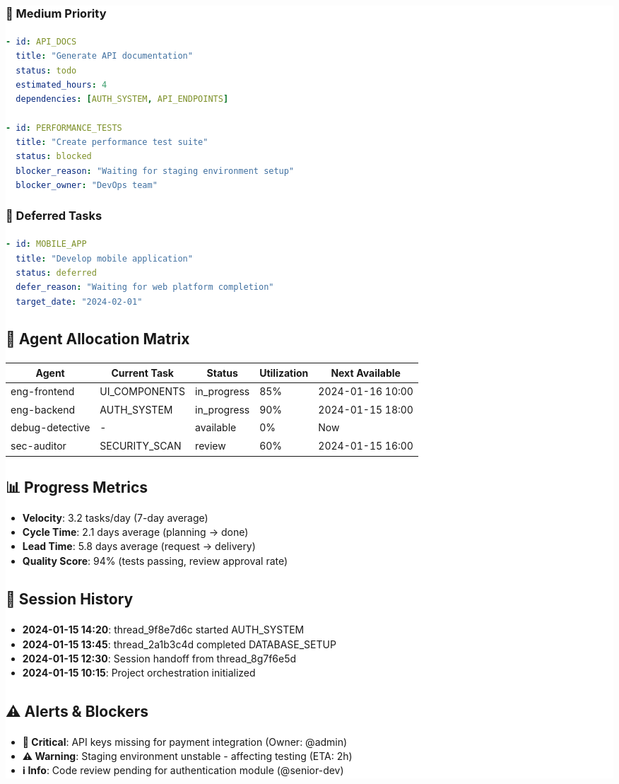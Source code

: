 ### 🚀 Medium Priority
```yaml
- id: API_DOCS
  title: "Generate API documentation"
  status: todo
  estimated_hours: 4
  dependencies: [AUTH_SYSTEM, API_ENDPOINTS]
  
- id: PERFORMANCE_TESTS
  title: "Create performance test suite"
  status: blocked
  blocker_reason: "Waiting for staging environment setup"
  blocker_owner: "DevOps team"
```

### 📅 Deferred Tasks
```yaml
- id: MOBILE_APP
  title: "Develop mobile application"
  status: deferred
  defer_reason: "Waiting for web platform completion"
  target_date: "2024-02-01"
```

## 🤖 Agent Allocation Matrix
| Agent | Current Task | Status | Utilization | Next Available |
|-------|-------------|--------|-------------|----------------|
| eng-frontend | UI_COMPONENTS | in_progress | 85% | 2024-01-16 10:00 |
| eng-backend | AUTH_SYSTEM | in_progress | 90% | 2024-01-15 18:00 |
| debug-detective | - | available | 0% | Now |
| sec-auditor | SECURITY_SCAN | review | 60% | 2024-01-15 16:00 |

## 📊 Progress Metrics
- **Velocity**: 3.2 tasks/day (7-day average)
- **Cycle Time**: 2.1 days average (planning → done)
- **Lead Time**: 5.8 days average (request → delivery)
- **Quality Score**: 94% (tests passing, review approval rate)

## 🔄 Session History
- **2024-01-15 14:20**: thread_9f8e7d6c started AUTH_SYSTEM
- **2024-01-15 13:45**: thread_2a1b3c4d completed DATABASE_SETUP
- **2024-01-15 12:30**: Session handoff from thread_8g7f6e5d
- **2024-01-15 10:15**: Project orchestration initialized

## ⚠️ Alerts & Blockers
- **🚨 Critical**: API keys missing for payment integration (Owner: @admin)
- **⚠️ Warning**: Staging environment unstable - affecting testing (ETA: 2h)
- **ℹ️ Info**: Code review pending for authentication module (@senior-dev)
